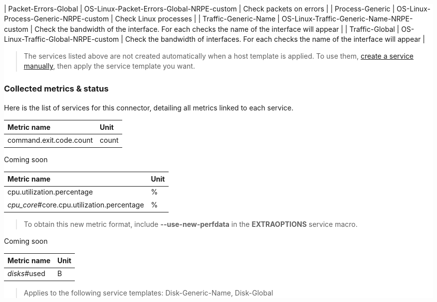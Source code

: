 | Packet-Errors-Global       | OS-Linux-Packet-Errors-Global-NRPE-custom       | Check packets on errors                                                                                                                                     |
| Process-Generic            | OS-Linux-Process-Generic-NRPE-custom            | Check Linux processes                                                                                                                                       |
| Traffic-Generic-Name       | OS-Linux-Traffic-Generic-Name-NRPE-custom       | Check the bandwidth of the interface. For each checks the name of the interface will appear                                                                 |
| Traffic-Global             | OS-Linux-Traffic-Global-NRPE-custom             | Check the bandwidth of interfaces. For each checks the name of the interface will appear                                                                    |

> The services listed above are not created automatically when a host template is applied. To use them, [create a service manually](/docs/monitoring/basic-objects/services), then apply the service template you want.

</TabItem>
</Tabs>

### Collected metrics & status

Here is the list of services for this connector, detailing all metrics linked to each service.

<Tabs groupId="sync">
<TabItem value="Cmd-Generic" label="Cmd-Generic">

| Metric name             | Unit  |
|:------------------------|:------|
| command.exit.code.count | count |

</TabItem>
<TabItem value="Connections-Generic" label="Connections-Generic">

Coming soon

</TabItem>
<TabItem value="Cpu" label="Cpu">

| Metric name                                | Unit  |
|:-------------------------------------------|:------|
| cpu.utilization.percentage                 | %     |
| *cpu_core*#core.cpu.utilization.percentage | %     |

> To obtain this new metric format, include **--use-new-perfdata** in the **EXTRAOPTIONS** service macro.

</TabItem>
<TabItem value="Cpu-Detailed" label="Cpu-Detailed">

Coming soon

</TabItem>
<TabItem value="Disk-*" label="Disk-*">

| Metric name  | Unit  |
|:-------------|:------|
| *disks*#used | B     |

> Applies to the following service templates: Disk-Generic-Name, Disk-Global
